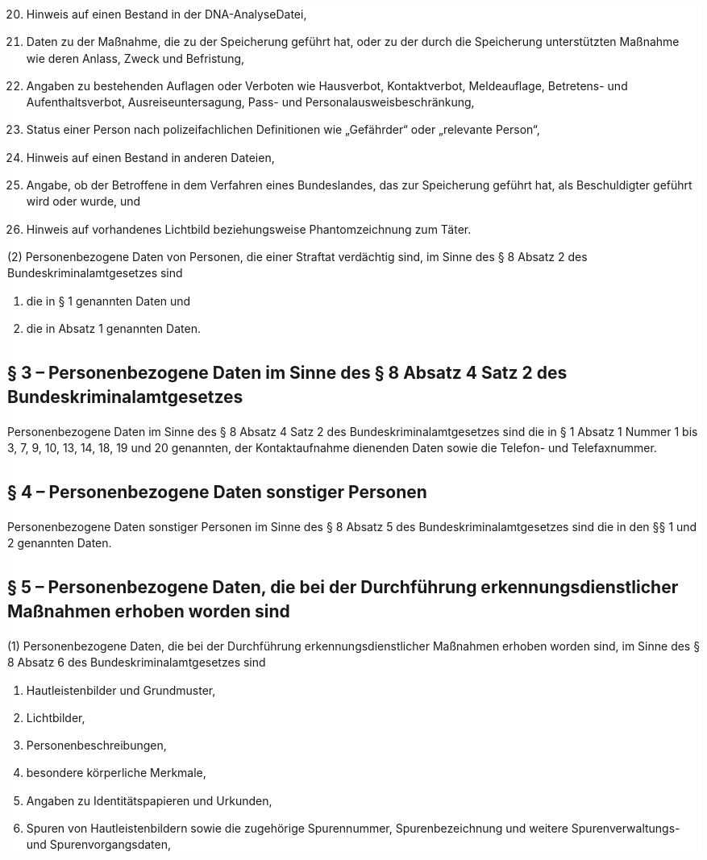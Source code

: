 20. Hinweis auf einen Bestand in der DNA-AnalyseDatei,

21. Daten zu der Maßnahme, die zu der Speicherung geführt hat, oder zu der durch die Speicherung unterstützten Maßnahme wie deren Anlass, Zweck und Befristung,

22. Angaben zu bestehenden Auflagen oder Verboten wie Hausverbot, Kontaktverbot, Meldeauflage, Betretens- und Aufenthaltsverbot, Ausreiseuntersagung, Pass- und Personalausweisbeschränkung,

23. Status einer Person nach polizeifachlichen Definitionen wie „Gefährder“ oder „relevante Person“,

24. Hinweis auf einen Bestand in anderen Dateien,

25. Angabe, ob der Betroffene in dem Verfahren eines Bundeslandes, das zur Speicherung geführt hat, als Beschuldigter geführt wird oder wurde, und

26. Hinweis auf vorhandenes Lichtbild beziehungsweise Phantomzeichnung zum Täter.

(2) Personenbezogene Daten von Personen, die einer Straftat verdächtig sind, im Sinne des § 8 Absatz 2 des Bundeskriminalamtgesetzes sind

1. die in § 1 genannten Daten und

2. die in Absatz 1 genannten Daten.


## § 3 – Personenbezogene Daten im Sinne des § 8 Absatz 4 Satz 2 des Bundeskriminalamtgesetzes

Personenbezogene Daten im Sinne des § 8 Absatz 4 Satz 2 des Bundeskriminalamtgesetzes sind die in § 1 Absatz 1 Nummer 1 bis 3, 7, 9, 10, 13, 14, 18, 19 und 20 genannten, der Kontaktaufnahme dienenden Daten sowie die Telefon- und Telefaxnummer.


## § 4 – Personenbezogene Daten sonstiger Personen

Personenbezogene Daten sonstiger Personen im Sinne des § 8 Absatz 5 des Bundeskriminalamtgesetzes sind die in den §§ 1 und 2 genannten Daten.


## § 5 – Personenbezogene Daten, die bei der Durchführung erkennungsdienstlicher Maßnahmen erhoben worden sind

(1) Personenbezogene Daten, die bei der Durchführung erkennungsdienstlicher Maßnahmen erhoben worden sind, im Sinne des § 8 Absatz 6 des Bundeskriminalamtgesetzes sind

1. Hautleistenbilder und Grundmuster,

2. Lichtbilder,

3. Personenbeschreibungen,

4. besondere körperliche Merkmale,

5. Angaben zu Identitätspapieren und Urkunden,

6. Spuren von Hautleistenbildern sowie die zugehörige Spurennummer, Spurenbezeichnung und weitere Spurenverwaltungs- und Spurenvorgangsdaten,
